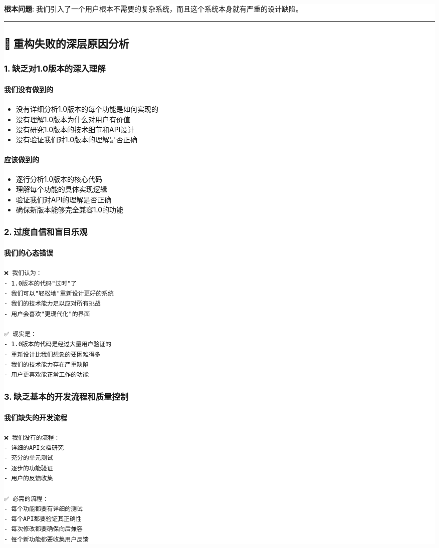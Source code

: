 **根本问题**: 我们引入了一个用户根本不需要的复杂系统，而且这个系统本身就有严重的设计缺陷。

---

## 🚨 重构失败的深层原因分析

### 1. 缺乏对1.0版本的深入理解

#### 我们没有做到的
- 没有详细分析1.0版本的每个功能是如何实现的
- 没有理解1.0版本为什么对用户有价值
- 没有研究1.0版本的技术细节和API设计
- 没有验证我们对1.0版本的理解是否正确

#### 应该做到的
- 逐行分析1.0版本的核心代码
- 理解每个功能的具体实现逻辑
- 验证我们对API的理解是否正确
- 确保新版本能够完全兼容1.0的功能

### 2. 过度自信和盲目乐观

#### 我们的心态错误
```
❌ 我们认为：
- 1.0版本的代码"过时"了
- 我们可以"轻松地"重新设计更好的系统
- 我们的技术能力足以应对所有挑战
- 用户会喜欢"更现代化"的界面

✅ 现实是：
- 1.0版本的代码是经过大量用户验证的
- 重新设计比我们想象的要困难得多
- 我们的技术能力存在严重缺陷
- 用户更喜欢能正常工作的功能
```

### 3. 缺乏基本的开发流程和质量控制

#### 我们缺失的开发流程
```
❌ 我们没有的流程：
- 详细的API文档研究
- 充分的单元测试
- 逐步的功能验证
- 用户的反馈收集

✅ 必需的流程：
- 每个功能都要有详细的测试
- 每个API都要验证其正确性
- 每次修改都要确保向后兼容
- 每个新功能都要收集用户反馈
```
